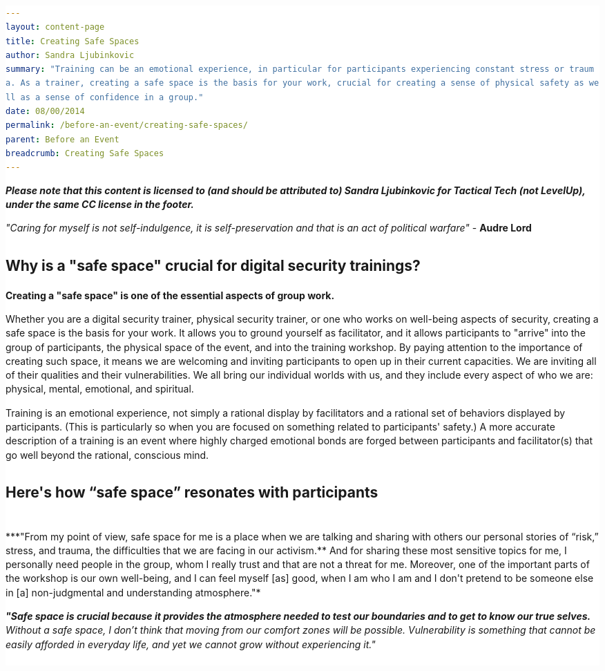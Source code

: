 ```yaml
---
layout: content-page
title: Creating Safe Spaces
author: Sandra Ljubinkovic
summary: "Training can be an emotional experience, in particular for participants experiencing constant stress or trauma. As a trainer, creating a safe space is the basis for your work, crucial for creating a sense of physical safety as well as a sense of confidence in a group."
date: 08/00/2014
permalink: /before-an-event/creating-safe-spaces/
parent: Before an Event
breadcrumb: Creating Safe Spaces
---
```

***Please note that this content is licensed to (and should be attributed to) Sandra Ljubinkovic for Tactical Tech (not LevelUp), under the same CC license in the footer.***

*"Caring for myself is not self-indulgence, it is self-preservation and that is an act of political warfare"* - **Audre Lord**

## Why is a "safe space" crucial for digital security trainings? ##

**Creating a "safe space" is one of the essential aspects of group work.**

Whether you are a digital security trainer, physical security trainer, or one who works on well-being aspects of security, creating a safe space is the basis for your work. It allows you to ground yourself as facilitator, and it allows participants to "arrive" into the group of participants, the physical space of the event, and into the training workshop. By paying attention to the importance of creating such space, it means we are welcoming and inviting participants to open up in their current capacities. We are inviting all of their qualities and their vulnerabilities. We all bring our individual worlds with us, and they include every aspect of who we are: physical, mental, emotional, and spiritual.

Training is an emotional experience, not simply a rational display by facilitators and a rational set of behaviors displayed by participants. (This is particularly so when you are focused on something related to participants' safety.) A more accurate description of a training is an event where highly charged emotional bonds are forged between participants and facilitator(s) that go well beyond the rational, conscious mind.

## Here's how “safe space” resonates with participants ##
<br>
   ***"From my point of view, safe space for me is a place when we are talking and sharing with others our personal stories of “risk,” stress, and trauma, the difficulties that we are facing in our activism.** And for sharing these most sensitive topics for me, I personally need people in the group, whom I really trust and that are not a threat for me. Moreover, one of the important parts of the workshop is our own well-being, and I can feel myself [as] good, when I am who I am and I don't pretend to be someone else in [a] non-judgmental and understanding atmosphere."*



  ***"Safe space is crucial because it provides the atmosphere needed to test our boundaries and to get to know our true selves.** Without a safe space, I don’t think that moving from our comfort zones will be possible. Vulnerability is something that cannot be easily afforded in everyday life, and yet we cannot grow without experiencing it."*
<br><br>
